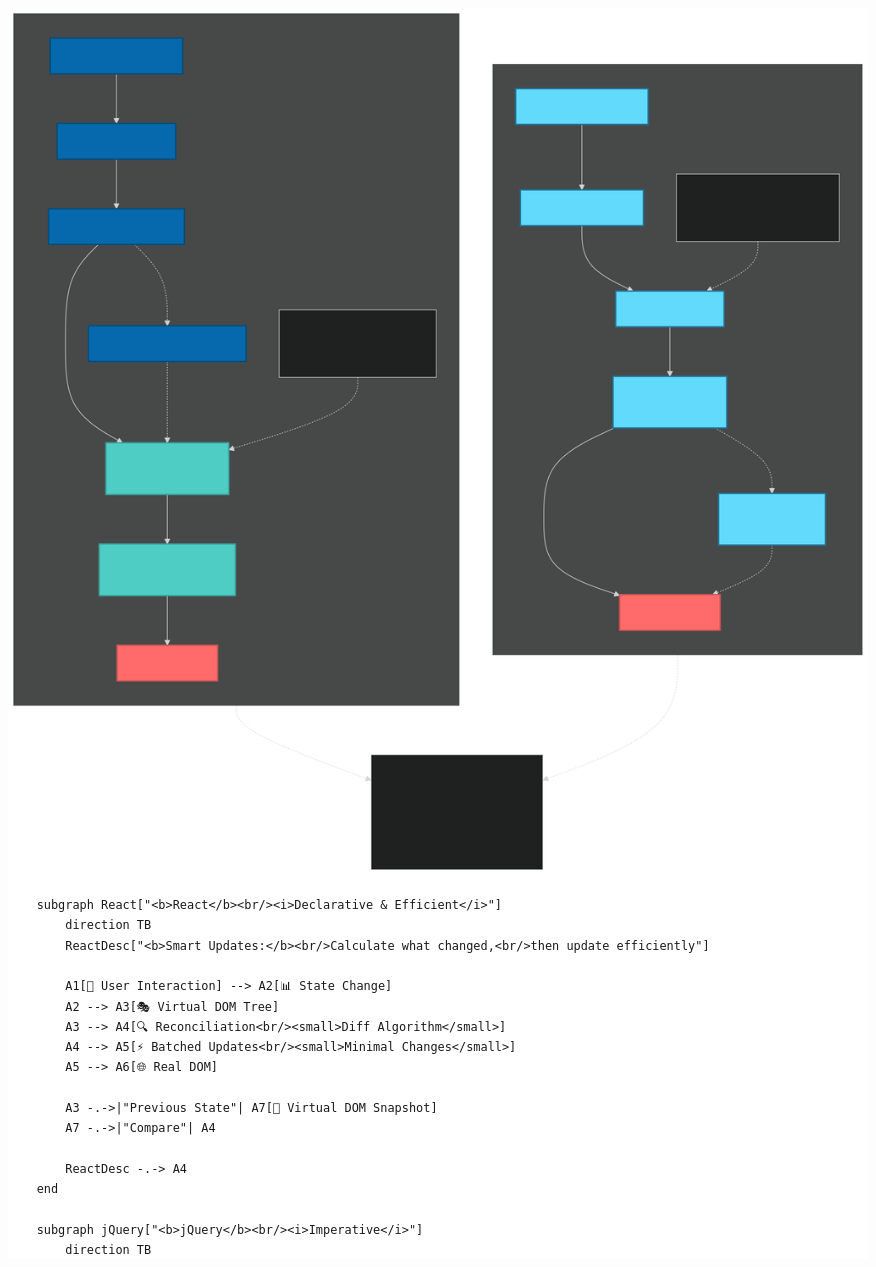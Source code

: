 ![Flowchart diagram](/api/articles/dark/react-vs-jquery-0.svg)

```mermaidflowchart TD
    subgraph React["<b>React</b><br/><i>Declarative & Efficient</i>"]
        direction TB
        ReactDesc["<b>Smart Updates:</b><br/>Calculate what changed,<br/>then update efficiently"]
        
        A1[👤 User Interaction] --> A2[📊 State Change]
        A2 --> A3[🎭 Virtual DOM Tree]
        A3 --> A4[🔍 Reconciliation<br/><small>Diff Algorithm</small>]
        A4 --> A5[⚡ Batched Updates<br/><small>Minimal Changes</small>]
        A5 --> A6[🌐 Real DOM]
        
        A3 -.->|"Previous State"| A7[📸 Virtual DOM Snapshot]
        A7 -.->|"Compare"| A4
        
        ReactDesc -.-> A4
    end
    
    subgraph jQuery["<b>jQuery</b><br/><i>Imperative</i>"]
        direction TB
```
